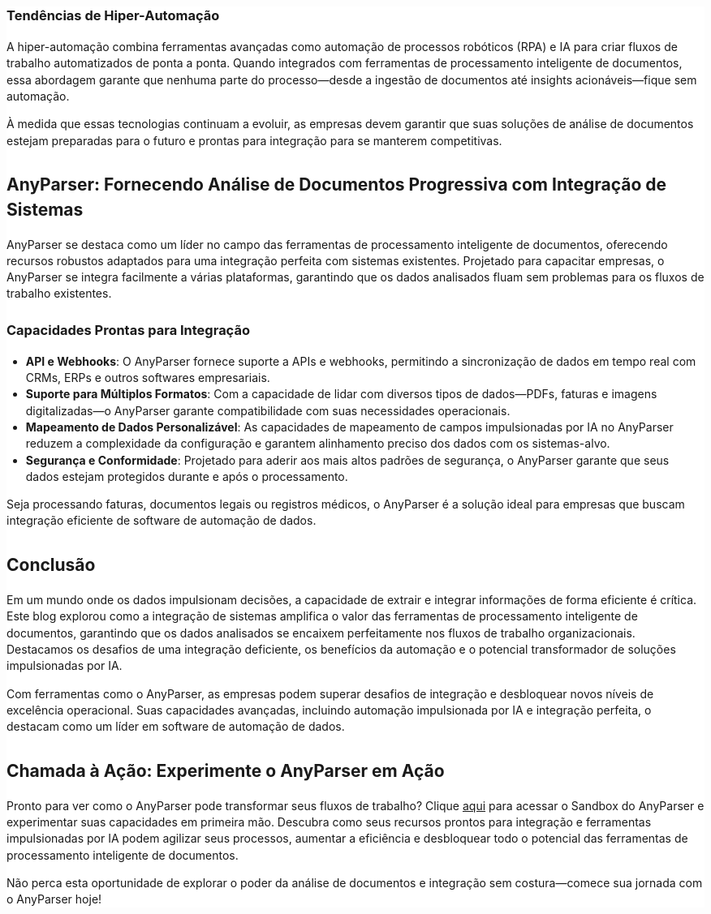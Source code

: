 ### Tendências de Hiper-Automação

A hiper-automação combina ferramentas avançadas como automação de processos robóticos (RPA) e IA para criar fluxos de trabalho automatizados de ponta a ponta. Quando integrados com ferramentas de processamento inteligente de documentos, essa abordagem garante que nenhuma parte do processo—desde a ingestão de documentos até insights acionáveis—fique sem automação.

À medida que essas tecnologias continuam a evoluir, as empresas devem garantir que suas soluções de análise de documentos estejam preparadas para o futuro e prontas para integração para se manterem competitivas.

## AnyParser: Fornecendo Análise de Documentos Progressiva com Integração de Sistemas

AnyParser se destaca como um líder no campo das ferramentas de processamento inteligente de documentos, oferecendo recursos robustos adaptados para uma integração perfeita com sistemas existentes. Projetado para capacitar empresas, o AnyParser se integra facilmente a várias plataformas, garantindo que os dados analisados fluam sem problemas para os fluxos de trabalho existentes.

### Capacidades Prontas para Integração

- **API e Webhooks**: O AnyParser fornece suporte a APIs e webhooks, permitindo a sincronização de dados em tempo real com CRMs, ERPs e outros softwares empresariais.
- **Suporte para Múltiplos Formatos**: Com a capacidade de lidar com diversos tipos de dados—PDFs, faturas e imagens digitalizadas—o AnyParser garante compatibilidade com suas necessidades operacionais.
- **Mapeamento de Dados Personalizável**: As capacidades de mapeamento de campos impulsionadas por IA no AnyParser reduzem a complexidade da configuração e garantem alinhamento preciso dos dados com os sistemas-alvo.
- **Segurança e Conformidade**: Projetado para aderir aos mais altos padrões de segurança, o AnyParser garante que seus dados estejam protegidos durante e após o processamento.

Seja processando faturas, documentos legais ou registros médicos, o AnyParser é a solução ideal para empresas que buscam integração eficiente de software de automação de dados.

## Conclusão

Em um mundo onde os dados impulsionam decisões, a capacidade de extrair e integrar informações de forma eficiente é crítica. Este blog explorou como a integração de sistemas amplifica o valor das ferramentas de processamento inteligente de documentos, garantindo que os dados analisados se encaixem perfeitamente nos fluxos de trabalho organizacionais. Destacamos os desafios de uma integração deficiente, os benefícios da automação e o potencial transformador de soluções impulsionadas por IA.

Com ferramentas como o AnyParser, as empresas podem superar desafios de integração e desbloquear novos níveis de excelência operacional. Suas capacidades avançadas, incluindo automação impulsionada por IA e integração perfeita, o destacam como um líder em software de automação de dados.

## Chamada à Ação: Experimente o AnyParser em Ação

Pronto para ver como o AnyParser pode transformar seus fluxos de trabalho? Clique [aqui](https://www.cambioml.com/sandbox) para acessar o Sandbox do AnyParser e experimentar suas capacidades em primeira mão. Descubra como seus recursos prontos para integração e ferramentas impulsionadas por IA podem agilizar seus processos, aumentar a eficiência e desbloquear todo o potencial das ferramentas de processamento inteligente de documentos.

Não perca esta oportunidade de explorar o poder da análise de documentos e integração sem costura—comece sua jornada com o AnyParser hoje!
